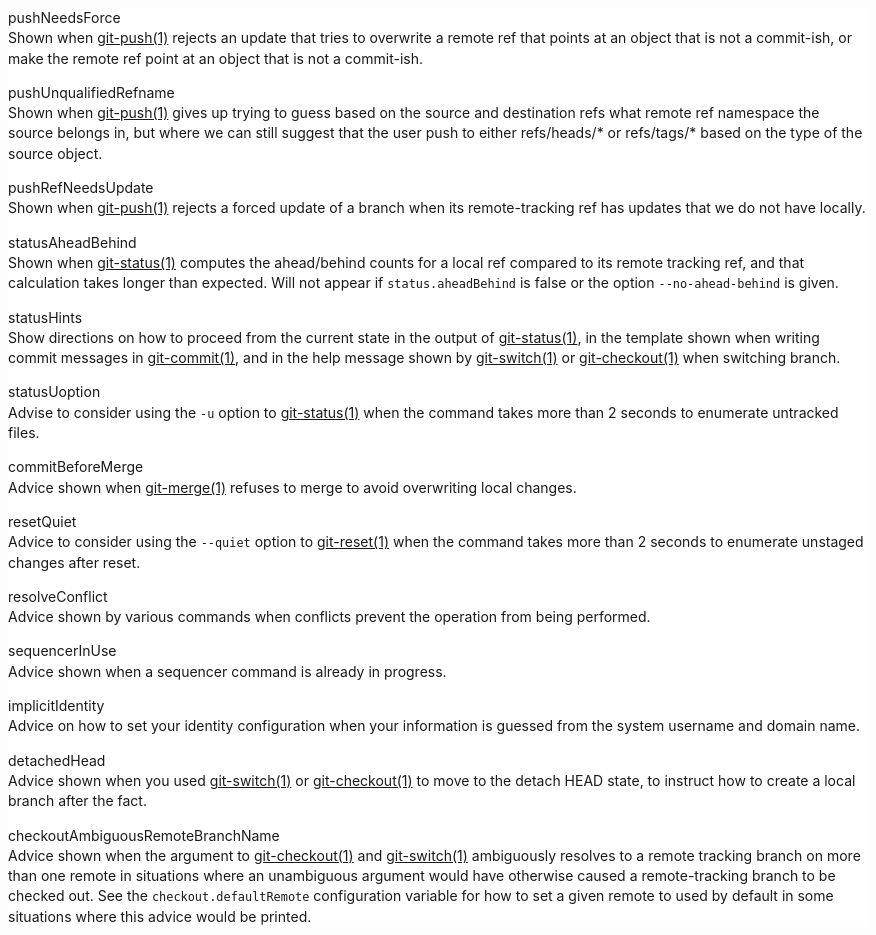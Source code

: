 pushNeedsForce  
Shown when [git-push(1)](git-push.html) rejects an update that tries to overwrite a remote ref that points at an object that is not a commit-ish, or make the remote ref point at an object that is not a commit-ish.

pushUnqualifiedRefname  
Shown when [git-push(1)](git-push.html) gives up trying to guess based on the source and destination refs what remote ref namespace the source belongs in, but where we can still suggest that the user push to either refs/heads/\* or refs/tags/\* based on the type of the source object.

pushRefNeedsUpdate  
Shown when [git-push(1)](git-push.html) rejects a forced update of a branch when its remote-tracking ref has updates that we do not have locally.

statusAheadBehind  
Shown when [git-status(1)](git-status.html) computes the ahead/behind counts for a local ref compared to its remote tracking ref, and that calculation takes longer than expected. Will not appear if `status.aheadBehind` is false or the option `--no-ahead-behind` is given.

statusHints  
Show directions on how to proceed from the current state in the output of [git-status(1)](git-status.html), in the template shown when writing commit messages in [git-commit(1)](git-commit.html), and in the help message shown by [git-switch(1)](git-switch.html) or [git-checkout(1)](git-checkout.html) when switching branch.

statusUoption  
Advise to consider using the `-u` option to [git-status(1)](git-status.html) when the command takes more than 2 seconds to enumerate untracked files.

commitBeforeMerge  
Advice shown when [git-merge(1)](git-merge.html) refuses to merge to avoid overwriting local changes.

resetQuiet  
Advice to consider using the `--quiet` option to [git-reset(1)](git-reset.html) when the command takes more than 2 seconds to enumerate unstaged changes after reset.

resolveConflict  
Advice shown by various commands when conflicts prevent the operation from being performed.

sequencerInUse  
Advice shown when a sequencer command is already in progress.

implicitIdentity  
Advice on how to set your identity configuration when your information is guessed from the system username and domain name.

detachedHead  
Advice shown when you used [git-switch(1)](git-switch.html) or [git-checkout(1)](git-checkout.html) to move to the detach HEAD state, to instruct how to create a local branch after the fact.

 checkoutAmbiguousRemoteBranchName   
Advice shown when the argument to [git-checkout(1)](git-checkout.html) and [git-switch(1)](git-switch.html) ambiguously resolves to a remote tracking branch on more than one remote in situations where an unambiguous argument would have otherwise caused a remote-tracking branch to be checked out. See the `checkout.defaultRemote` configuration variable for how to set a given remote to used by default in some situations where this advice would be printed.
